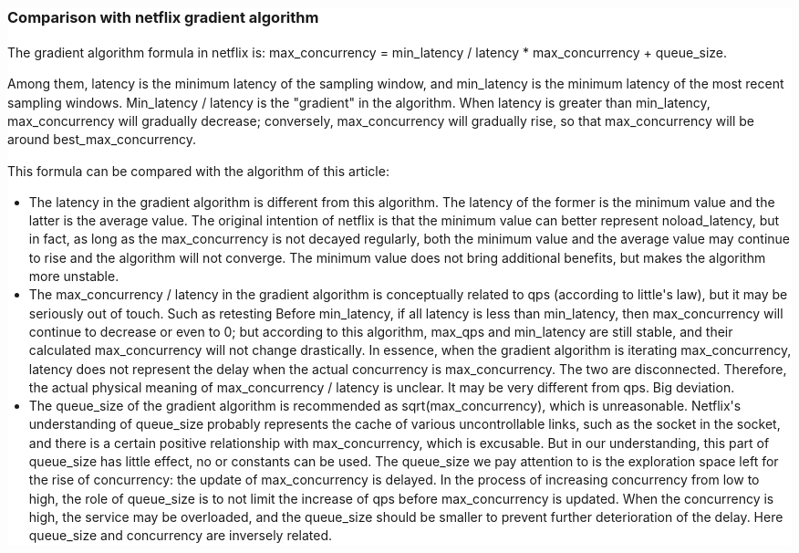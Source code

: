 ### Comparison with netflix gradient algorithm

The gradient algorithm formula in netflix is: max_concurrency = min_latency / latency * max_concurrency + queue_size.

Among them, latency is the minimum latency of the sampling window, and min_latency is the minimum latency of the most recent sampling windows. Min_latency / latency is the "gradient" in the algorithm. When latency is greater than min_latency, max_concurrency will gradually decrease; conversely, max_concurrency will gradually rise, so that max_concurrency will be around best_max_concurrency.

This formula can be compared with the algorithm of this article:

* The latency in the gradient algorithm is different from this algorithm. The latency of the former is the minimum value and the latter is the average value. The original intention of netflix is ​​that the minimum value can better represent noload_latency, but in fact, as long as the max_concurrency is not decayed regularly, both the minimum value and the average value may continue to rise and the algorithm will not converge. The minimum value does not bring additional benefits, but makes the algorithm more unstable.
* The max_concurrency / latency in the gradient algorithm is conceptually related to qps (according to little's law), but it may be seriously out of touch. Such as retesting
  Before min_latency, if all latency is less than min_latency, then max_concurrency will continue to decrease or even to 0; but according to this algorithm, max_qps and min_latency are still stable, and their calculated max_concurrency will not change drastically. In essence, when the gradient algorithm is iterating max_concurrency, latency does not represent the delay when the actual concurrency is max_concurrency. The two are disconnected. Therefore, the actual physical meaning of max_concurrency / latency is unclear. It may be very different from qps. Big deviation.
* The queue_size of the gradient algorithm is recommended as sqrt(max_concurrency), which is unreasonable. Netflix's understanding of queue_size probably represents the cache of various uncontrollable links, such as the socket in the socket, and there is a certain positive relationship with max_concurrency, which is excusable. But in our understanding, this part of queue_size has little effect, no or constants can be used. The queue_size we pay attention to is the exploration space left for the rise of concurrency: the update of max_concurrency is delayed. In the process of increasing concurrency from low to high, the role of queue_size is to not limit the increase of qps before max_concurrency is updated. When the concurrency is high, the service may be overloaded, and the queue_size should be smaller to prevent further deterioration of the delay. Here queue_size and concurrency are inversely related.